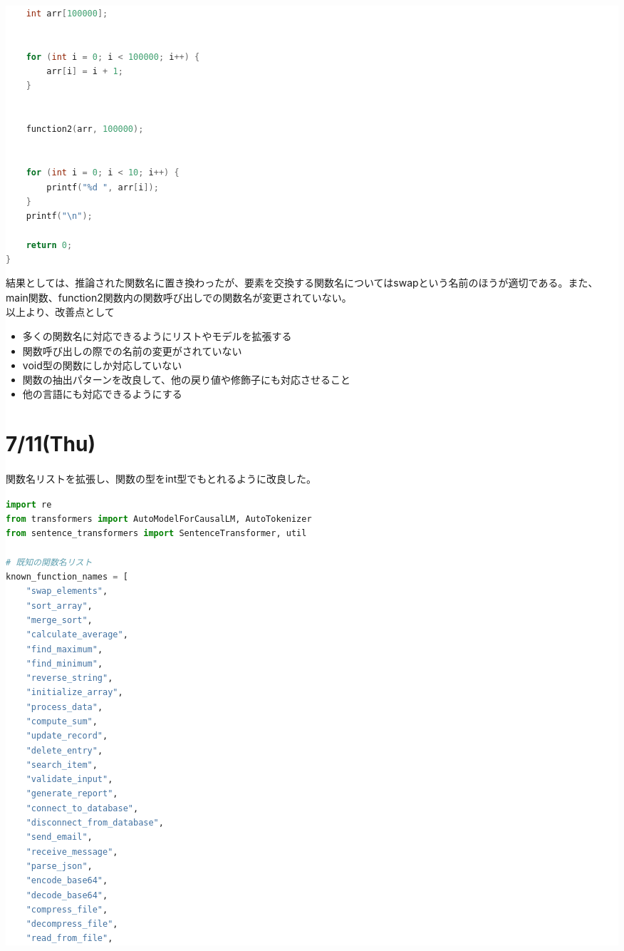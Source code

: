 ```c
    int arr[100000];  

    
    for (int i = 0; i < 100000; i++) {
        arr[i] = i + 1;
    }

    
    function2(arr, 100000);

    
    for (int i = 0; i < 10; i++) {
        printf("%d ", arr[i]);
    }
    printf("\n");

    return 0;
}
```
結果としては、推論された関数名に置き換わったが、要素を交換する関数名についてはswapという名前のほうが適切である。また、main関数、function2関数内の関数呼び出しでの関数名が変更されていない。  
以上より、改善点として  
- 多くの関数名に対応できるようにリストやモデルを拡張する
- 関数呼び出しの際での名前の変更がされていない
- void型の関数にしか対応していない
- 関数の抽出パターンを改良して、他の戻り値や修飾子にも対応させること
- 他の言語にも対応できるようにする
  
# 7/11(Thu)
関数名リストを拡張し、関数の型をint型でもとれるように改良した。
```py
import re
from transformers import AutoModelForCausalLM, AutoTokenizer
from sentence_transformers import SentenceTransformer, util

# 既知の関数名リスト
known_function_names = [
    "swap_elements",
    "sort_array",
    "merge_sort",
    "calculate_average",
    "find_maximum",
    "find_minimum",
    "reverse_string",
    "initialize_array",
    "process_data",
    "compute_sum",
    "update_record",
    "delete_entry",
    "search_item",
    "validate_input",
    "generate_report",
    "connect_to_database",
    "disconnect_from_database",
    "send_email",
    "receive_message",
    "parse_json",
    "encode_base64",
    "decode_base64",
    "compress_file",
    "decompress_file",
    "read_from_file",
```